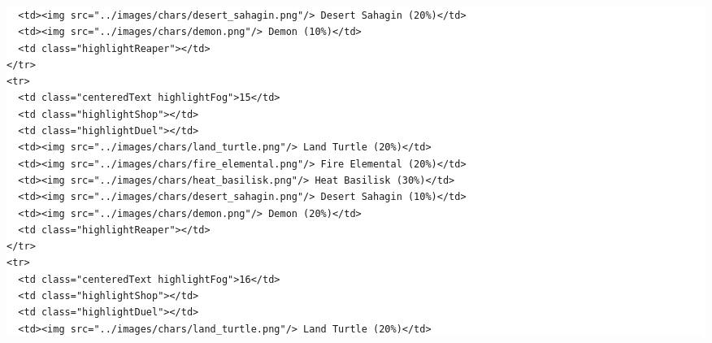       <td><img src="../images/chars/desert_sahagin.png"/> Desert Sahagin (20%)</td>
      <td><img src="../images/chars/demon.png"/> Demon (10%)</td>
      <td class="highlightReaper"></td>
    </tr>
    <tr>
      <td class="centeredText highlightFog">15</td>
      <td class="highlightShop"></td>
      <td class="highlightDuel"></td>
      <td><img src="../images/chars/land_turtle.png"/> Land Turtle (20%)</td>
      <td><img src="../images/chars/fire_elemental.png"/> Fire Elemental (20%)</td>
      <td><img src="../images/chars/heat_basilisk.png"/> Heat Basilisk (30%)</td>
      <td><img src="../images/chars/desert_sahagin.png"/> Desert Sahagin (10%)</td>
      <td><img src="../images/chars/demon.png"/> Demon (20%)</td>
      <td class="highlightReaper"></td>
    </tr>
    <tr>
      <td class="centeredText highlightFog">16</td>
      <td class="highlightShop"></td>
      <td class="highlightDuel"></td>
      <td><img src="../images/chars/land_turtle.png"/> Land Turtle (20%)</td>